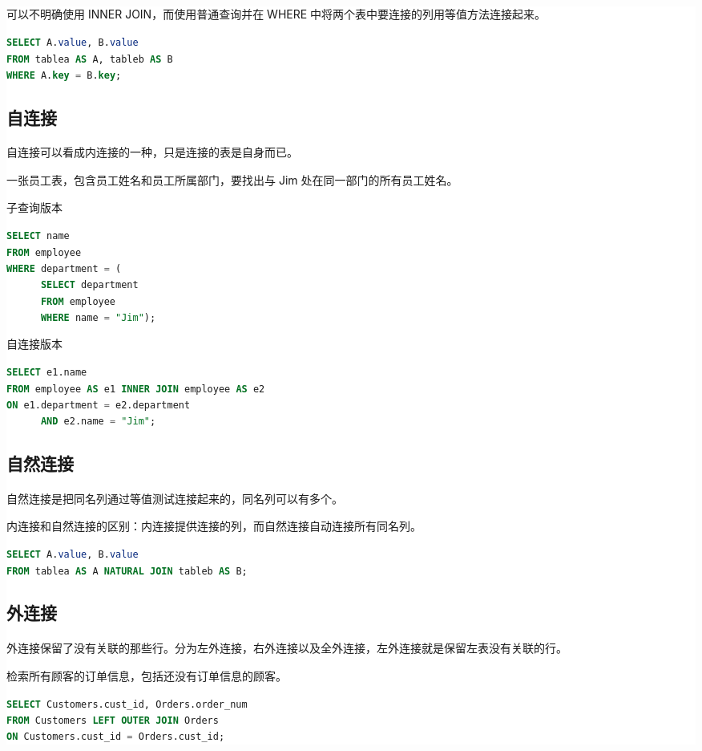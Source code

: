 可以不明确使用 INNER JOIN，而使用普通查询并在 WHERE 中将两个表中要连接的列用等值方法连接起来。

```sql
SELECT A.value, B.value
FROM tablea AS A, tableb AS B
WHERE A.key = B.key;
```

## 自连接

自连接可以看成内连接的一种，只是连接的表是自身而已。

一张员工表，包含员工姓名和员工所属部门，要找出与 Jim 处在同一部门的所有员工姓名。

子查询版本

```sql
SELECT name
FROM employee
WHERE department = (
      SELECT department
      FROM employee
      WHERE name = "Jim");
```

自连接版本

```sql
SELECT e1.name
FROM employee AS e1 INNER JOIN employee AS e2
ON e1.department = e2.department
      AND e2.name = "Jim";
```

## 自然连接

自然连接是把同名列通过等值测试连接起来的，同名列可以有多个。

内连接和自然连接的区别：内连接提供连接的列，而自然连接自动连接所有同名列。

```sql
SELECT A.value, B.value
FROM tablea AS A NATURAL JOIN tableb AS B;
```

## 外连接

外连接保留了没有关联的那些行。分为左外连接，右外连接以及全外连接，左外连接就是保留左表没有关联的行。

检索所有顾客的订单信息，包括还没有订单信息的顾客。

```sql
SELECT Customers.cust_id, Orders.order_num
FROM Customers LEFT OUTER JOIN Orders
ON Customers.cust_id = Orders.cust_id;
```
